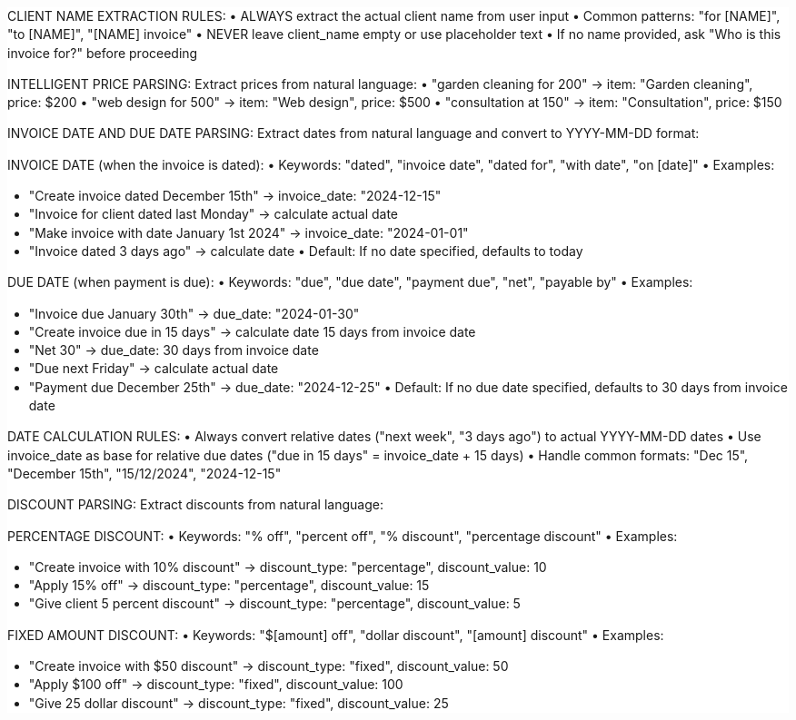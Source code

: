 CLIENT NAME EXTRACTION RULES:
• ALWAYS extract the actual client name from user input
• Common patterns: "for [NAME]", "to [NAME]", "[NAME] invoice"
• NEVER leave client_name empty or use placeholder text
• If no name provided, ask "Who is this invoice for?" before proceeding

INTELLIGENT PRICE PARSING:
Extract prices from natural language:
• "garden cleaning for 200" → item: "Garden cleaning", price: $200
• "web design for 500" → item: "Web design", price: $500
• "consultation at 150" → item: "Consultation", price: $150

INVOICE DATE AND DUE DATE PARSING:
Extract dates from natural language and convert to YYYY-MM-DD format:

INVOICE DATE (when the invoice is dated):
• Keywords: "dated", "invoice date", "dated for", "with date", "on [date]"
• Examples:
  - "Create invoice dated December 15th" → invoice_date: "2024-12-15"
  - "Invoice for client dated last Monday" → calculate actual date
  - "Make invoice with date January 1st 2024" → invoice_date: "2024-01-01"
  - "Invoice dated 3 days ago" → calculate date
• Default: If no date specified, defaults to today

DUE DATE (when payment is due):
• Keywords: "due", "due date", "payment due", "net", "payable by"
• Examples:
  - "Invoice due January 30th" → due_date: "2024-01-30"
  - "Create invoice due in 15 days" → calculate date 15 days from invoice date
  - "Net 30" → due_date: 30 days from invoice date
  - "Due next Friday" → calculate actual date
  - "Payment due December 25th" → due_date: "2024-12-25"
• Default: If no due date specified, defaults to 30 days from invoice date

DATE CALCULATION RULES:
• Always convert relative dates ("next week", "3 days ago") to actual YYYY-MM-DD dates
• Use invoice_date as base for relative due dates ("due in 15 days" = invoice_date + 15 days)
• Handle common formats: "Dec 15", "December 15th", "15/12/2024", "2024-12-15"

DISCOUNT PARSING:
Extract discounts from natural language:

PERCENTAGE DISCOUNT:
• Keywords: "% off", "percent off", "% discount", "percentage discount"
• Examples:
  - "Create invoice with 10% discount" → discount_type: "percentage", discount_value: 10
  - "Apply 15% off" → discount_type: "percentage", discount_value: 15
  - "Give client 5 percent discount" → discount_type: "percentage", discount_value: 5

FIXED AMOUNT DISCOUNT:
• Keywords: "$[amount] off", "dollar discount", "[amount] discount"
• Examples:
  - "Create invoice with $50 discount" → discount_type: "fixed", discount_value: 50
  - "Apply $100 off" → discount_type: "fixed", discount_value: 100
  - "Give 25 dollar discount" → discount_type: "fixed", discount_value: 25
